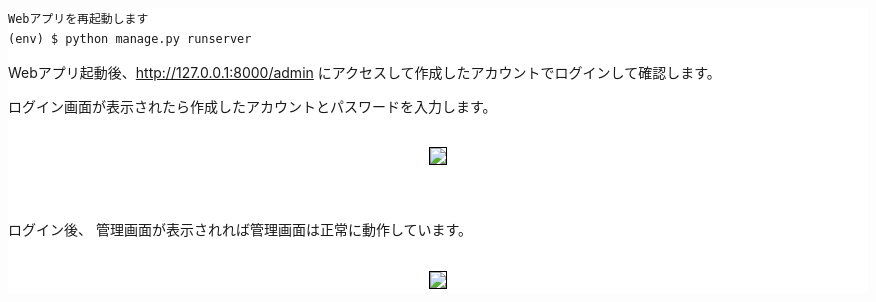     Webアプリを再起動します
    (env) $ python manage.py runserver

Webアプリ起動後、http://127.0.0.1:8000/admin にアクセスして作成したアカウントでログインして確認します。

ログイン画面が表示されたら作成したアカウントとパスワードを入力します。

<div align="center" style="margin-bottom:50px;margin-top:30px">
    <img src="images/004.png" width=60% style="border:1px #000 solid;">
</div>

ログイン後、 管理画面が表示されれば管理画面は正常に動作しています。

<div align="center" style="margin-bottom:50px;margin-top:30px">
    <img src="images/005.png" width=60% style="border:1px #000 solid;">
</div>
